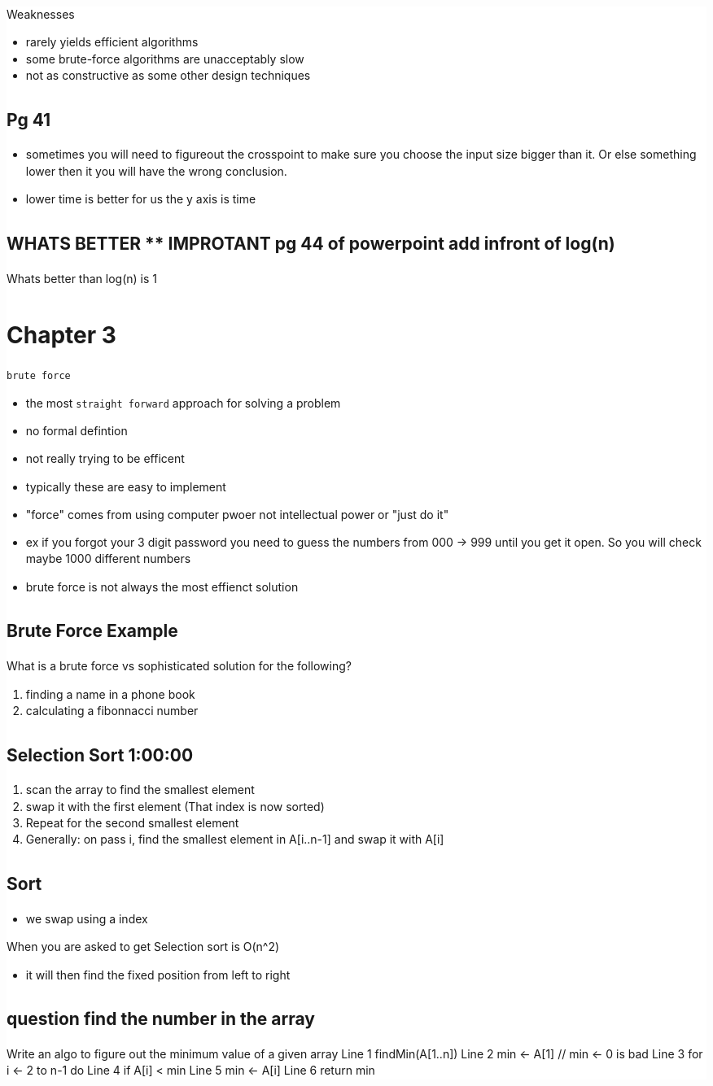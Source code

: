 Weaknesses
- rarely yields efficient algorithms
- some brute-force algorithms are unacceptably slow
- not as constructive as some other design techniques

## Pg 41
- sometimes you will need to figureout the crosspoint to make sure you choose the input size bigger than it. Or else something lower then it you will have the wrong conclusion. 

- lower time is better for us the y axis is time

## WHATS BETTER ** IMPROTANT pg 44 of powerpoint add infront of log(n)
Whats better than log(n) is 1




# Chapter 3
`brute force` 
- the most `straight forward` approach for solving a problem
- no formal defintion
- not really trying to be efficent
- typically these are easy to implement
- "force" comes from using computer pwoer not intellectual power or "just do it"

- ex if you forgot your 3 digit password you need to guess the numbers from 000 -> 999 until you get it open. So you will check maybe 1000 different numbers

- brute force is not always the most effienct solution

## Brute Force Example
What is a brute force vs sophisticated solution for the following?
1. finding a name in a phone book
2. calculating a fibonnacci number 

## Selection Sort 1:00:00
1. scan the array to find the smallest element
2. swap it with the first element (That index is now sorted)
3. Repeat for the second smallest element
4. Generally: on pass i, find the smallest element in A[i..n-1] and swap it with A[i]

## Sort
- we swap using a index

When you are asked to get 
Selection sort is  O(n^2)
- it will then find the fixed position from left to right

## question find the number in the array
Write an algo to figure out the minimum value of a given array
Line 1  findMin(A[1..n])
Line 2      min <- A[1]             //  min <- 0 is bad
Line 3      for i <- 2 to n-1 do
Line 4          if A[i] < min
Line 5              min <- A[i]
Line 6      return min

